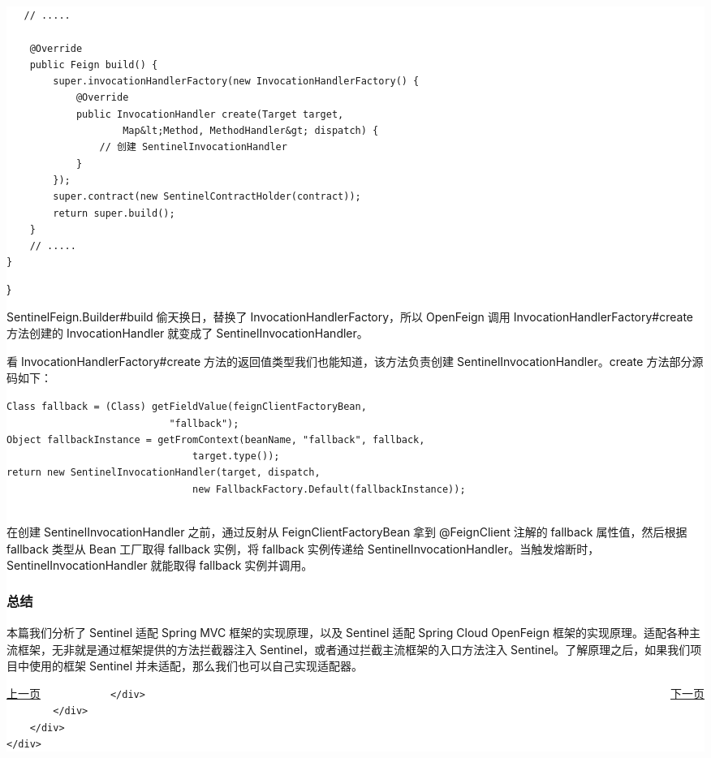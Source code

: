        // .....

        @Override
        public Feign build() {
            super.invocationHandlerFactory(new InvocationHandlerFactory() {
                @Override
                public InvocationHandler create(Target target,
                        Map&lt;Method, MethodHandler&gt; dispatch) {
                    // 创建 SentinelInvocationHandler
                }
            });
            super.contract(new SentinelContractHolder(contract));
            return super.build();
        }
        // .....
    }

}

</code></pre>
<p>SentinelFeign.Builder#build 偷天换日，替换了 InvocationHandlerFactory，所以 OpenFeign 调用 InvocationHandlerFactory#create 方法创建的 InvocationHandler 就变成了 SentinelInvocationHandler。</p>
<p>看 InvocationHandlerFactory#create 方法的返回值类型我们也能知道，该方法负责创建 SentinelInvocationHandler。create 方法部分源码如下：</p>
<pre><code class="language-java">Class fallback = (Class) getFieldValue(feignClientFactoryBean,
                            &quot;fallback&quot;);
Object fallbackInstance = getFromContext(beanName, &quot;fallback&quot;, fallback,
                                target.type());
return new SentinelInvocationHandler(target, dispatch,
                                new FallbackFactory.Default(fallbackInstance));

</code></pre>
<p>在创建 SentinelInvocationHandler 之前，通过反射从 FeignClientFactoryBean 拿到 @FeignClient 注解的 fallback 属性值，然后根据 fallback 类型从 Bean 工厂取得 fallback 实例，将 fallback 实例传递给 SentinelInvocationHandler。当触发熔断时，SentinelInvocationHandler 就能取得 fallback 实例并调用。</p>
<h3>总结</h3>
<p>本篇我们分析了 Sentinel 适配 Spring MVC 框架的实现原理，以及 Sentinel 适配 Spring Cloud OpenFeign 框架的实现原理。适配各种主流框架，无非就是通过框架提供的方法拦截器注入 Sentinel，或者通过拦截主流框架的入口方法注入 Sentinel。了解原理之后，如果我们项目中使用的框架 Sentinel 并未适配，那么我们也可以自己实现适配器。</p>
</div>
                    </div>
                    <div>
                        <div style="float: left">
                            <a href="16&#32;Sentinel&#32;动态数据源：规则动态配置.md">上一页</a>
                        </div>
                        <div style="float: right">
                            <a href="18&#32;Sentinel&#32;集群限流的实现（上）.md">下一页</a>
                        </div>
                    </div>

                </div>
            </div>
        </div>
    </div>

